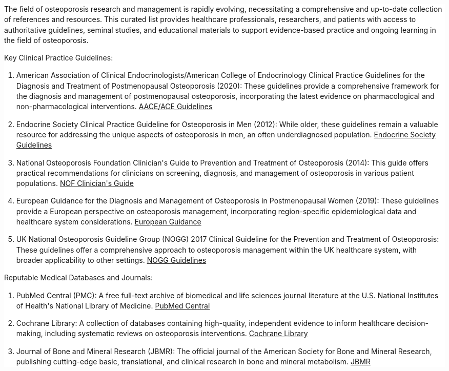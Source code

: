 The field of osteoporosis research and management is rapidly evolving, necessitating a comprehensive and up-to-date collection of references and resources. This curated list provides healthcare professionals, researchers, and patients with access to authoritative guidelines, seminal studies, and educational materials to support evidence-based practice and ongoing learning in the field of osteoporosis.

Key Clinical Practice Guidelines:

1. American Association of Clinical Endocrinologists/American College of Endocrinology Clinical Practice Guidelines for the Diagnosis and Treatment of Postmenopausal Osteoporosis (2020):
   These guidelines provide a comprehensive framework for the diagnosis and management of postmenopausal osteoporosis, incorporating the latest evidence on pharmacological and non-pharmacological interventions.
   [AACE/ACE Guidelines](https://pro.aace.com/disease-state-resources/bone-and-parathyroid/clinical-practice-guidelines/postmenopausal-osteoporosis)

2. Endocrine Society Clinical Practice Guideline for Osteoporosis in Men (2012):
   While older, these guidelines remain a valuable resource for addressing the unique aspects of osteoporosis in men, an often underdiagnosed population.
   [Endocrine Society Guidelines](https://academic.oup.com/jcem/article/97/6/1802/2536487)

3. National Osteoporosis Foundation Clinician's Guide to Prevention and Treatment of Osteoporosis (2014):
   This guide offers practical recommendations for clinicians on screening, diagnosis, and management of osteoporosis in various patient populations.
   [NOF Clinician's Guide](https://www.osteoporosis.foundation/sites/iofbonehealth/files/2020-04/2014-NOF-Clinicians-Guide.pdf)

4. European Guidance for the Diagnosis and Management of Osteoporosis in Postmenopausal Women (2019):
   These guidelines provide a European perspective on osteoporosis management, incorporating region-specific epidemiological data and healthcare system considerations.
   [European Guidance](https://link.springer.com/article/10.1007/s00198-018-4704-5)

5. UK National Osteoporosis Guideline Group (NOGG) 2017 Clinical Guideline for the Prevention and Treatment of Osteoporosis:
   These guidelines offer a comprehensive approach to osteoporosis management within the UK healthcare system, with broader applicability to other settings.
   [NOGG Guidelines](https://academic.oup.com/ageing/article/46/suppl_1/i1/4222654)

Reputable Medical Databases and Journals:

1. PubMed Central (PMC):
   A free full-text archive of biomedical and life sciences journal literature at the U.S. National Institutes of Health's National Library of Medicine.
   [PubMed Central](https://www.ncbi.nlm.nih.gov/pmc/)

2. Cochrane Library:
   A collection of databases containing high-quality, independent evidence to inform healthcare decision-making, including systematic reviews on osteoporosis interventions.
   [Cochrane Library](https://www.cochranelibrary.com/)

3. Journal of Bone and Mineral Research (JBMR):
   The official journal of the American Society for Bone and Mineral Research, publishing cutting-edge basic, translational, and clinical research in bone and mineral metabolism.
   [JBMR](https://asbmr.onlinelibrary.wiley.com/journal/15234681)
